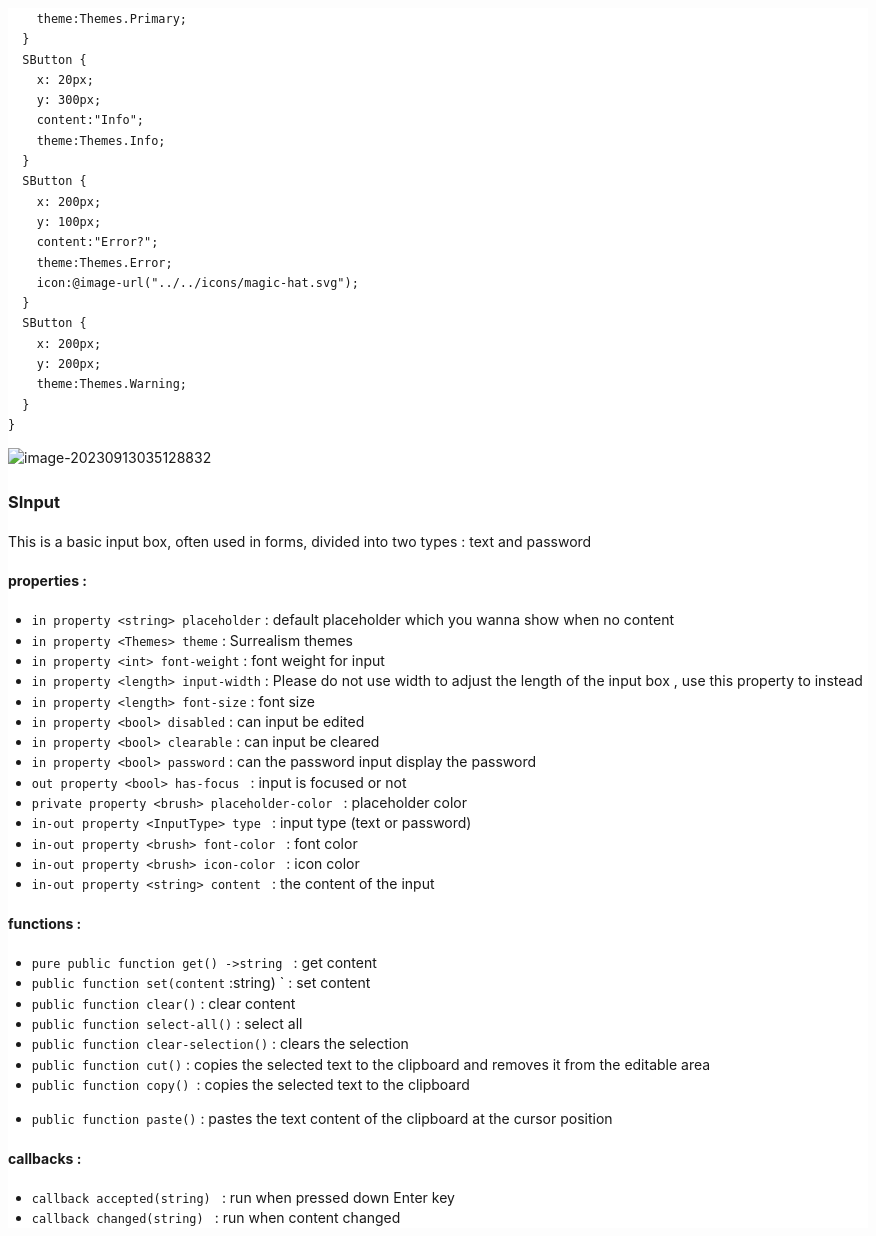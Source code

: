 ```
    theme:Themes.Primary;
  }
  SButton {
    x: 20px;
    y: 300px;
    content:"Info";
    theme:Themes.Info;
  }
  SButton {
    x: 200px;
    y: 100px;
    content:"Error?";
    theme:Themes.Error;
    icon:@image-url("../../icons/magic-hat.svg");
  }
  SButton {
    x: 200px;
    y: 200px;
    theme:Themes.Warning;
  }
}
```

![image-20230913035128832](https://github.com/syf20020816/SurrealismUI/blob/main/README/imgs/image-20230913035128832.png)

 ### SInput

 This is a basic input box, often used in forms, divided into two types : text and password
 #### properties :
 - `in property <string> placeholder` : default placeholder which you wanna show when no content
 - `in property <Themes> theme` : Surrealism themes
 - `in property <int> font-weight` : font weight for input
 - `in property <length> input-width` : Please do not use width to adjust the length of the input box , use this property to instead
 - `in property <length> font-size` : font size 
 - `in property <bool> disabled` : can input be edited
 - `in property <bool> clearable` : can input be cleared
 - `in property <bool> password` : can the password input display the password
 - `out property <bool> has-focus ` : input is focused or not
 - `private property <brush> placeholder-color ` : placeholder color
 - `in-out property <InputType> type ` : input type (text or password)
 - `in-out property <brush> font-color ` : font color
 - `in-out property <brush> icon-color ` : icon color
 - `in-out property <string> content ` : the content of the input
 #### functions :
 - `pure public function get() ->string ` : get content
 - `public function set(content` :string) ` : set content
- `public function clear()` : clear content
- `public function select-all()` : select all 
- `public function clear-selection()` : clears the selection
- `public function cut()` : copies the selected text to the clipboard and removes it from the editable area
- `public function copy() `: copies the selected text to the clipboard
* `public function paste()` : pastes the text content of the clipboard at the cursor position
 #### callbacks :
 - `callback accepted(string) ` : run when pressed down Enter key
 - `callback changed(string) ` : run when content changed
